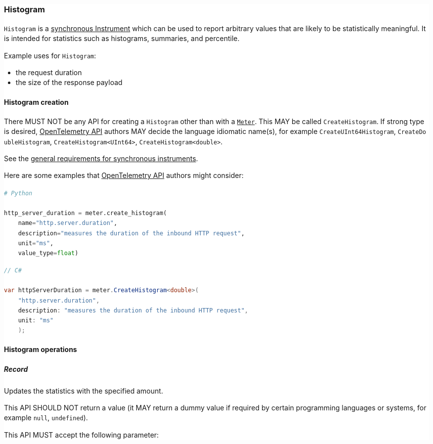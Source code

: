 ### Histogram

`Histogram` is a [synchronous Instrument](#synchronous-instrument-api) which can
be used to report arbitrary values that are likely to be statistically
meaningful. It is intended for statistics such as histograms, summaries, and
percentile.

Example uses for `Histogram`:

- the request duration
- the size of the response payload

#### Histogram creation

There MUST NOT be any API for creating a `Histogram` other than with a
[`Meter`](#meter). This MAY be called `CreateHistogram`. If strong type is
desired, [OpenTelemetry API](../overview.md#api) authors MAY decide the language
idiomatic name(s), for example `CreateUInt64Histogram`, `CreateDoubleHistogram`,
`CreateHistogram<UInt64>`, `CreateHistogram<double>`.

See the
[general requirements for synchronous instruments](#synchronous-instrument-api).

Here are some examples that [OpenTelemetry API](../overview.md#api) authors
might consider:

```python
# Python

http_server_duration = meter.create_histogram(
    name="http.server.duration",
    description="measures the duration of the inbound HTTP request",
    unit="ms",
    value_type=float)
```

```csharp
// C#

var httpServerDuration = meter.CreateHistogram<double>(
    "http.server.duration",
    description: "measures the duration of the inbound HTTP request",
    unit: "ms"
    );
```

#### Histogram operations

##### Record

Updates the statistics with the specified amount.

This API SHOULD NOT return a value (it MAY return a dummy value if required by
certain programming languages or systems, for example `null`, `undefined`).

This API MUST accept the following parameter:
